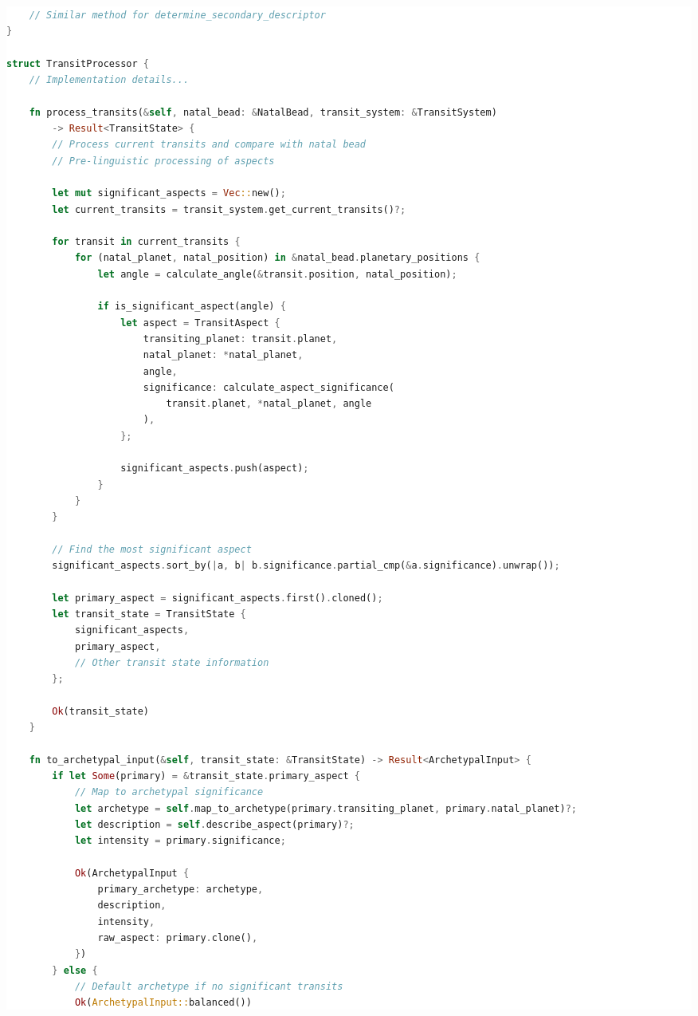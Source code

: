 ```rust
    // Similar method for determine_secondary_descriptor
}

struct TransitProcessor {
    // Implementation details...
    
    fn process_transits(&self, natal_bead: &NatalBead, transit_system: &TransitSystem)
        -> Result<TransitState> {
        // Process current transits and compare with natal bead
        // Pre-linguistic processing of aspects
        
        let mut significant_aspects = Vec::new();
        let current_transits = transit_system.get_current_transits()?;
        
        for transit in current_transits {
            for (natal_planet, natal_position) in &natal_bead.planetary_positions {
                let angle = calculate_angle(&transit.position, natal_position);
                
                if is_significant_aspect(angle) {
                    let aspect = TransitAspect {
                        transiting_planet: transit.planet,
                        natal_planet: *natal_planet,
                        angle,
                        significance: calculate_aspect_significance(
                            transit.planet, *natal_planet, angle
                        ),
                    };
                    
                    significant_aspects.push(aspect);
                }
            }
        }
        
        // Find the most significant aspect
        significant_aspects.sort_by(|a, b| b.significance.partial_cmp(&a.significance).unwrap());
        
        let primary_aspect = significant_aspects.first().cloned();
        let transit_state = TransitState {
            significant_aspects,
            primary_aspect,
            // Other transit state information
        };
        
        Ok(transit_state)
    }
    
    fn to_archetypal_input(&self, transit_state: &TransitState) -> Result<ArchetypalInput> {
        if let Some(primary) = &transit_state.primary_aspect {
            // Map to archetypal significance
            let archetype = self.map_to_archetype(primary.transiting_planet, primary.natal_planet)?;
            let description = self.describe_aspect(primary)?;
            let intensity = primary.significance;
            
            Ok(ArchetypalInput {
                primary_archetype: archetype,
                description,
                intensity,
                raw_aspect: primary.clone(),
            })
        } else {
            // Default archetype if no significant transits
            Ok(ArchetypalInput::balanced())
```